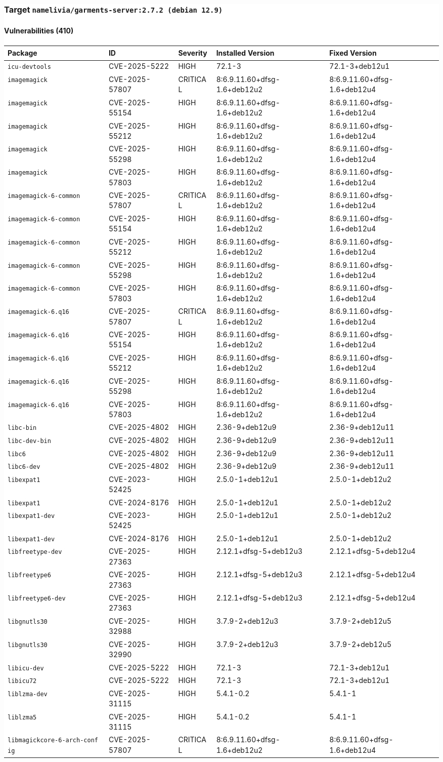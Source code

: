 
### Target `namelivia/garments-server:2.7.2 (debian 12.9)`
#### Vulnerabilities (410)

| Package | ID | Severity | Installed Version | Fixed Version |
| :--- | :--- | :--- | :--- | :--- |
| `icu-devtools` | CVE-2025-5222 | HIGH | 72.1-3 | 72.1-3+deb12u1 |
| `imagemagick` | CVE-2025-57807 | CRITICAL | 8:6.9.11.60+dfsg-1.6+deb12u2 | 8:6.9.11.60+dfsg-1.6+deb12u4 |
| `imagemagick` | CVE-2025-55154 | HIGH | 8:6.9.11.60+dfsg-1.6+deb12u2 | 8:6.9.11.60+dfsg-1.6+deb12u4 |
| `imagemagick` | CVE-2025-55212 | HIGH | 8:6.9.11.60+dfsg-1.6+deb12u2 | 8:6.9.11.60+dfsg-1.6+deb12u4 |
| `imagemagick` | CVE-2025-55298 | HIGH | 8:6.9.11.60+dfsg-1.6+deb12u2 | 8:6.9.11.60+dfsg-1.6+deb12u4 |
| `imagemagick` | CVE-2025-57803 | HIGH | 8:6.9.11.60+dfsg-1.6+deb12u2 | 8:6.9.11.60+dfsg-1.6+deb12u4 |
| `imagemagick-6-common` | CVE-2025-57807 | CRITICAL | 8:6.9.11.60+dfsg-1.6+deb12u2 | 8:6.9.11.60+dfsg-1.6+deb12u4 |
| `imagemagick-6-common` | CVE-2025-55154 | HIGH | 8:6.9.11.60+dfsg-1.6+deb12u2 | 8:6.9.11.60+dfsg-1.6+deb12u4 |
| `imagemagick-6-common` | CVE-2025-55212 | HIGH | 8:6.9.11.60+dfsg-1.6+deb12u2 | 8:6.9.11.60+dfsg-1.6+deb12u4 |
| `imagemagick-6-common` | CVE-2025-55298 | HIGH | 8:6.9.11.60+dfsg-1.6+deb12u2 | 8:6.9.11.60+dfsg-1.6+deb12u4 |
| `imagemagick-6-common` | CVE-2025-57803 | HIGH | 8:6.9.11.60+dfsg-1.6+deb12u2 | 8:6.9.11.60+dfsg-1.6+deb12u4 |
| `imagemagick-6.q16` | CVE-2025-57807 | CRITICAL | 8:6.9.11.60+dfsg-1.6+deb12u2 | 8:6.9.11.60+dfsg-1.6+deb12u4 |
| `imagemagick-6.q16` | CVE-2025-55154 | HIGH | 8:6.9.11.60+dfsg-1.6+deb12u2 | 8:6.9.11.60+dfsg-1.6+deb12u4 |
| `imagemagick-6.q16` | CVE-2025-55212 | HIGH | 8:6.9.11.60+dfsg-1.6+deb12u2 | 8:6.9.11.60+dfsg-1.6+deb12u4 |
| `imagemagick-6.q16` | CVE-2025-55298 | HIGH | 8:6.9.11.60+dfsg-1.6+deb12u2 | 8:6.9.11.60+dfsg-1.6+deb12u4 |
| `imagemagick-6.q16` | CVE-2025-57803 | HIGH | 8:6.9.11.60+dfsg-1.6+deb12u2 | 8:6.9.11.60+dfsg-1.6+deb12u4 |
| `libc-bin` | CVE-2025-4802 | HIGH | 2.36-9+deb12u9 | 2.36-9+deb12u11 |
| `libc-dev-bin` | CVE-2025-4802 | HIGH | 2.36-9+deb12u9 | 2.36-9+deb12u11 |
| `libc6` | CVE-2025-4802 | HIGH | 2.36-9+deb12u9 | 2.36-9+deb12u11 |
| `libc6-dev` | CVE-2025-4802 | HIGH | 2.36-9+deb12u9 | 2.36-9+deb12u11 |
| `libexpat1` | CVE-2023-52425 | HIGH | 2.5.0-1+deb12u1 | 2.5.0-1+deb12u2 |
| `libexpat1` | CVE-2024-8176 | HIGH | 2.5.0-1+deb12u1 | 2.5.0-1+deb12u2 |
| `libexpat1-dev` | CVE-2023-52425 | HIGH | 2.5.0-1+deb12u1 | 2.5.0-1+deb12u2 |
| `libexpat1-dev` | CVE-2024-8176 | HIGH | 2.5.0-1+deb12u1 | 2.5.0-1+deb12u2 |
| `libfreetype-dev` | CVE-2025-27363 | HIGH | 2.12.1+dfsg-5+deb12u3 | 2.12.1+dfsg-5+deb12u4 |
| `libfreetype6` | CVE-2025-27363 | HIGH | 2.12.1+dfsg-5+deb12u3 | 2.12.1+dfsg-5+deb12u4 |
| `libfreetype6-dev` | CVE-2025-27363 | HIGH | 2.12.1+dfsg-5+deb12u3 | 2.12.1+dfsg-5+deb12u4 |
| `libgnutls30` | CVE-2025-32988 | HIGH | 3.7.9-2+deb12u3 | 3.7.9-2+deb12u5 |
| `libgnutls30` | CVE-2025-32990 | HIGH | 3.7.9-2+deb12u3 | 3.7.9-2+deb12u5 |
| `libicu-dev` | CVE-2025-5222 | HIGH | 72.1-3 | 72.1-3+deb12u1 |
| `libicu72` | CVE-2025-5222 | HIGH | 72.1-3 | 72.1-3+deb12u1 |
| `liblzma-dev` | CVE-2025-31115 | HIGH | 5.4.1-0.2 | 5.4.1-1 |
| `liblzma5` | CVE-2025-31115 | HIGH | 5.4.1-0.2 | 5.4.1-1 |
| `libmagickcore-6-arch-config` | CVE-2025-57807 | CRITICAL | 8:6.9.11.60+dfsg-1.6+deb12u2 | 8:6.9.11.60+dfsg-1.6+deb12u4 |